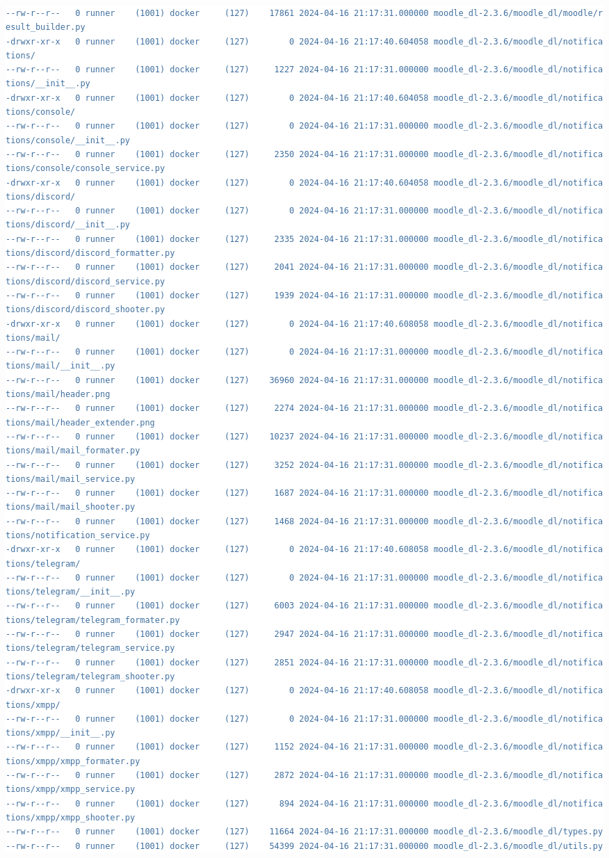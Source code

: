```diff
--rw-r--r--   0 runner    (1001) docker     (127)    17861 2024-04-16 21:17:31.000000 moodle_dl-2.3.6/moodle_dl/moodle/result_builder.py
-drwxr-xr-x   0 runner    (1001) docker     (127)        0 2024-04-16 21:17:40.604058 moodle_dl-2.3.6/moodle_dl/notifications/
--rw-r--r--   0 runner    (1001) docker     (127)     1227 2024-04-16 21:17:31.000000 moodle_dl-2.3.6/moodle_dl/notifications/__init__.py
-drwxr-xr-x   0 runner    (1001) docker     (127)        0 2024-04-16 21:17:40.604058 moodle_dl-2.3.6/moodle_dl/notifications/console/
--rw-r--r--   0 runner    (1001) docker     (127)        0 2024-04-16 21:17:31.000000 moodle_dl-2.3.6/moodle_dl/notifications/console/__init__.py
--rw-r--r--   0 runner    (1001) docker     (127)     2350 2024-04-16 21:17:31.000000 moodle_dl-2.3.6/moodle_dl/notifications/console/console_service.py
-drwxr-xr-x   0 runner    (1001) docker     (127)        0 2024-04-16 21:17:40.604058 moodle_dl-2.3.6/moodle_dl/notifications/discord/
--rw-r--r--   0 runner    (1001) docker     (127)        0 2024-04-16 21:17:31.000000 moodle_dl-2.3.6/moodle_dl/notifications/discord/__init__.py
--rw-r--r--   0 runner    (1001) docker     (127)     2335 2024-04-16 21:17:31.000000 moodle_dl-2.3.6/moodle_dl/notifications/discord/discord_formatter.py
--rw-r--r--   0 runner    (1001) docker     (127)     2041 2024-04-16 21:17:31.000000 moodle_dl-2.3.6/moodle_dl/notifications/discord/discord_service.py
--rw-r--r--   0 runner    (1001) docker     (127)     1939 2024-04-16 21:17:31.000000 moodle_dl-2.3.6/moodle_dl/notifications/discord/discord_shooter.py
-drwxr-xr-x   0 runner    (1001) docker     (127)        0 2024-04-16 21:17:40.608058 moodle_dl-2.3.6/moodle_dl/notifications/mail/
--rw-r--r--   0 runner    (1001) docker     (127)        0 2024-04-16 21:17:31.000000 moodle_dl-2.3.6/moodle_dl/notifications/mail/__init__.py
--rw-r--r--   0 runner    (1001) docker     (127)    36960 2024-04-16 21:17:31.000000 moodle_dl-2.3.6/moodle_dl/notifications/mail/header.png
--rw-r--r--   0 runner    (1001) docker     (127)     2274 2024-04-16 21:17:31.000000 moodle_dl-2.3.6/moodle_dl/notifications/mail/header_extender.png
--rw-r--r--   0 runner    (1001) docker     (127)    10237 2024-04-16 21:17:31.000000 moodle_dl-2.3.6/moodle_dl/notifications/mail/mail_formater.py
--rw-r--r--   0 runner    (1001) docker     (127)     3252 2024-04-16 21:17:31.000000 moodle_dl-2.3.6/moodle_dl/notifications/mail/mail_service.py
--rw-r--r--   0 runner    (1001) docker     (127)     1687 2024-04-16 21:17:31.000000 moodle_dl-2.3.6/moodle_dl/notifications/mail/mail_shooter.py
--rw-r--r--   0 runner    (1001) docker     (127)     1468 2024-04-16 21:17:31.000000 moodle_dl-2.3.6/moodle_dl/notifications/notification_service.py
-drwxr-xr-x   0 runner    (1001) docker     (127)        0 2024-04-16 21:17:40.608058 moodle_dl-2.3.6/moodle_dl/notifications/telegram/
--rw-r--r--   0 runner    (1001) docker     (127)        0 2024-04-16 21:17:31.000000 moodle_dl-2.3.6/moodle_dl/notifications/telegram/__init__.py
--rw-r--r--   0 runner    (1001) docker     (127)     6003 2024-04-16 21:17:31.000000 moodle_dl-2.3.6/moodle_dl/notifications/telegram/telegram_formater.py
--rw-r--r--   0 runner    (1001) docker     (127)     2947 2024-04-16 21:17:31.000000 moodle_dl-2.3.6/moodle_dl/notifications/telegram/telegram_service.py
--rw-r--r--   0 runner    (1001) docker     (127)     2851 2024-04-16 21:17:31.000000 moodle_dl-2.3.6/moodle_dl/notifications/telegram/telegram_shooter.py
-drwxr-xr-x   0 runner    (1001) docker     (127)        0 2024-04-16 21:17:40.608058 moodle_dl-2.3.6/moodle_dl/notifications/xmpp/
--rw-r--r--   0 runner    (1001) docker     (127)        0 2024-04-16 21:17:31.000000 moodle_dl-2.3.6/moodle_dl/notifications/xmpp/__init__.py
--rw-r--r--   0 runner    (1001) docker     (127)     1152 2024-04-16 21:17:31.000000 moodle_dl-2.3.6/moodle_dl/notifications/xmpp/xmpp_formater.py
--rw-r--r--   0 runner    (1001) docker     (127)     2872 2024-04-16 21:17:31.000000 moodle_dl-2.3.6/moodle_dl/notifications/xmpp/xmpp_service.py
--rw-r--r--   0 runner    (1001) docker     (127)      894 2024-04-16 21:17:31.000000 moodle_dl-2.3.6/moodle_dl/notifications/xmpp/xmpp_shooter.py
--rw-r--r--   0 runner    (1001) docker     (127)    11664 2024-04-16 21:17:31.000000 moodle_dl-2.3.6/moodle_dl/types.py
--rw-r--r--   0 runner    (1001) docker     (127)    54399 2024-04-16 21:17:31.000000 moodle_dl-2.3.6/moodle_dl/utils.py
```
